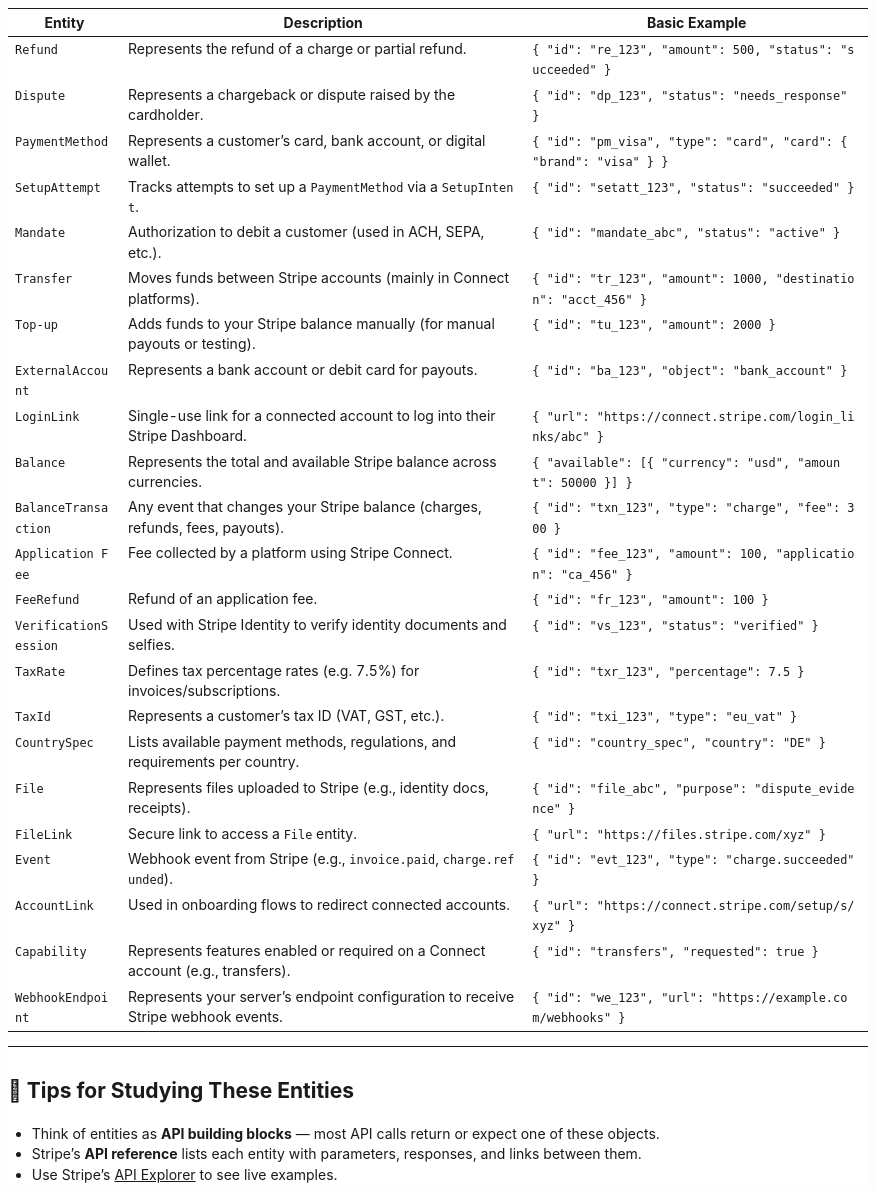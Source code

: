 | **Entity**            | **Description**                                                                   | **Basic Example**                                                  |
| --------------------- | --------------------------------------------------------------------------------- | ------------------------------------------------------------------ |
| `Refund`              | Represents the refund of a charge or partial refund.                              | `{ "id": "re_123", "amount": 500, "status": "succeeded" }`         |
| `Dispute`             | Represents a chargeback or dispute raised by the cardholder.                      | `{ "id": "dp_123", "status": "needs_response" }`                   |
| `PaymentMethod`       | Represents a customer’s card, bank account, or digital wallet.                    | `{ "id": "pm_visa", "type": "card", "card": { "brand": "visa" } }` |
| `SetupAttempt`        | Tracks attempts to set up a `PaymentMethod` via a `SetupIntent`.                  | `{ "id": "setatt_123", "status": "succeeded" }`                    |
| `Mandate`             | Authorization to debit a customer (used in ACH, SEPA, etc.).                      | `{ "id": "mandate_abc", "status": "active" }`                      |
| `Transfer`            | Moves funds between Stripe accounts (mainly in Connect platforms).                | `{ "id": "tr_123", "amount": 1000, "destination": "acct_456" }`    |
| `Top-up`              | Adds funds to your Stripe balance manually (for manual payouts or testing).       | `{ "id": "tu_123", "amount": 2000 }`                               |
| `ExternalAccount`     | Represents a bank account or debit card for payouts.                              | `{ "id": "ba_123", "object": "bank_account" }`                     |
| `LoginLink`           | Single-use link for a connected account to log into their Stripe Dashboard.       | `{ "url": "https://connect.stripe.com/login_links/abc" }`          |
| `Balance`             | Represents the total and available Stripe balance across currencies.              | `{ "available": [{ "currency": "usd", "amount": 50000 }] }`        |
| `BalanceTransaction`  | Any event that changes your Stripe balance (charges, refunds, fees, payouts).     | `{ "id": "txn_123", "type": "charge", "fee": 300 }`                |
| `Application Fee`     | Fee collected by a platform using Stripe Connect.                                 | `{ "id": "fee_123", "amount": 100, "application": "ca_456" }`      |
| `FeeRefund`           | Refund of an application fee.                                                     | `{ "id": "fr_123", "amount": 100 }`                                |
| `VerificationSession` | Used with Stripe Identity to verify identity documents and selfies.               | `{ "id": "vs_123", "status": "verified" }`                         |
| `TaxRate`             | Defines tax percentage rates (e.g. 7.5%) for invoices/subscriptions.              | `{ "id": "txr_123", "percentage": 7.5 }`                           |
| `TaxId`               | Represents a customer’s tax ID (VAT, GST, etc.).                                  | `{ "id": "txi_123", "type": "eu_vat" }`                            |
| `CountrySpec`         | Lists available payment methods, regulations, and requirements per country.       | `{ "id": "country_spec", "country": "DE" }`                        |
| `File`                | Represents files uploaded to Stripe (e.g., identity docs, receipts).              | `{ "id": "file_abc", "purpose": "dispute_evidence" }`              |
| `FileLink`            | Secure link to access a `File` entity.                                            | `{ "url": "https://files.stripe.com/xyz" }`                        |
| `Event`               | Webhook event from Stripe (e.g., `invoice.paid`, `charge.refunded`).              | `{ "id": "evt_123", "type": "charge.succeeded" }`                  |
| `AccountLink`         | Used in onboarding flows to redirect connected accounts.                          | `{ "url": "https://connect.stripe.com/setup/s/xyz" }`              |
| `Capability`          | Represents features enabled or required on a Connect account (e.g., transfers).   | `{ "id": "transfers", "requested": true }`                         |
| `WebhookEndpoint`     | Represents your server’s endpoint configuration to receive Stripe webhook events. | `{ "id": "we_123", "url": "https://example.com/webhooks" }`        |

---

## 🧠 Tips for Studying These Entities

* Think of entities as **API building blocks** — most API calls return or expect one of these objects.
* Stripe’s **API reference** lists each entity with parameters, responses, and links between them.
* Use Stripe’s [API Explorer](https://stripe.com/docs/api) to see live examples.
  
